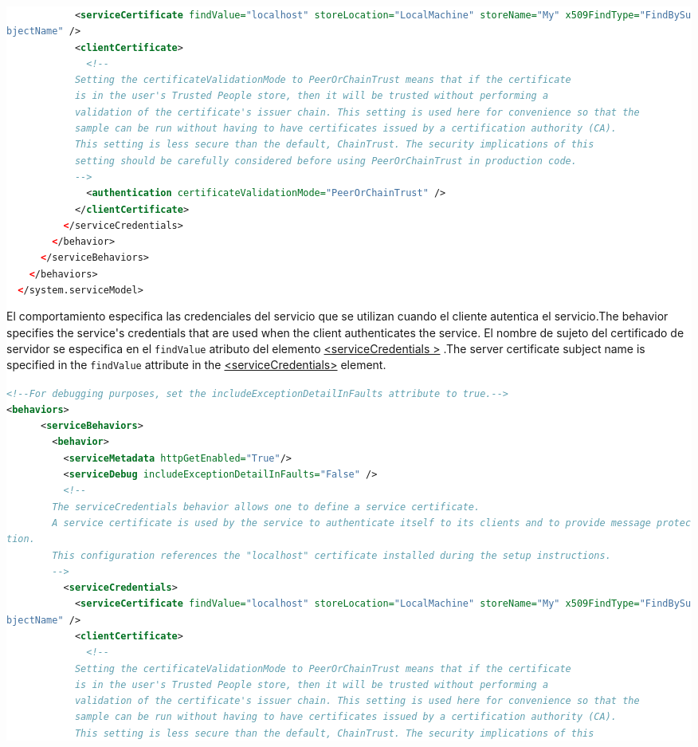 ```xml  
            <serviceCertificate findValue="localhost" storeLocation="LocalMachine" storeName="My" x509FindType="FindBySubjectName" />  
            <clientCertificate>  
              <!--   
            Setting the certificateValidationMode to PeerOrChainTrust means that if the certificate   
            is in the user's Trusted People store, then it will be trusted without performing a  
            validation of the certificate's issuer chain. This setting is used here for convenience so that the   
            sample can be run without having to have certificates issued by a certification authority (CA).  
            This setting is less secure than the default, ChainTrust. The security implications of this   
            setting should be carefully considered before using PeerOrChainTrust in production code.   
            -->  
              <authentication certificateValidationMode="PeerOrChainTrust" />  
            </clientCertificate>  
          </serviceCredentials>  
        </behavior>  
      </serviceBehaviors>  
    </behaviors>  
  </system.serviceModel>  
```  
  
 <span data-ttu-id="bb708-113">El comportamiento especifica las credenciales del servicio que se utilizan cuando el cliente autentica el servicio.</span><span class="sxs-lookup"><span data-stu-id="bb708-113">The behavior specifies the service's credentials that are used when the client authenticates the service.</span></span> <span data-ttu-id="bb708-114">El nombre de sujeto del certificado de servidor se especifica en el `findValue` atributo del elemento [\<serviceCredentials >](../../../../docs/framework/configure-apps/file-schema/wcf/servicecredentials.md) .</span><span class="sxs-lookup"><span data-stu-id="bb708-114">The server certificate subject name is specified in the `findValue` attribute in the [\<serviceCredentials>](../../../../docs/framework/configure-apps/file-schema/wcf/servicecredentials.md) element.</span></span>  
  
```xml  
<!--For debugging purposes, set the includeExceptionDetailInFaults attribute to true.-->  
<behaviors>  
      <serviceBehaviors>  
        <behavior>  
          <serviceMetadata httpGetEnabled="True"/>  
          <serviceDebug includeExceptionDetailInFaults="False" />  
          <!--   
        The serviceCredentials behavior allows one to define a service certificate.  
        A service certificate is used by the service to authenticate itself to its clients and to provide message protection.  
        This configuration references the "localhost" certificate installed during the setup instructions.  
        -->  
          <serviceCredentials>  
            <serviceCertificate findValue="localhost" storeLocation="LocalMachine" storeName="My" x509FindType="FindBySubjectName" />  
            <clientCertificate>  
              <!--   
            Setting the certificateValidationMode to PeerOrChainTrust means that if the certificate   
            is in the user's Trusted People store, then it will be trusted without performing a  
            validation of the certificate's issuer chain. This setting is used here for convenience so that the   
            sample can be run without having to have certificates issued by a certification authority (CA).  
            This setting is less secure than the default, ChainTrust. The security implications of this   
```